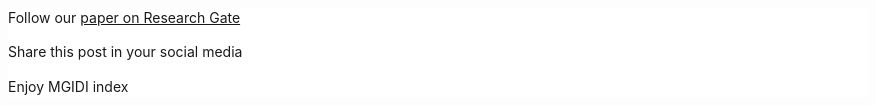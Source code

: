 
<i class="fas fa-check"></i>Follow our [paper on Research Gate](https://www.researchgate.net/publication/346134633_MGIDI_toward_an_effective_multivariate_selection_in_biological_experiments)<br>

<i class="fas fa-check"></i>Share this post in your social media<br>

<i class="fas fa-check"></i>Enjoy MGIDI index<br>
